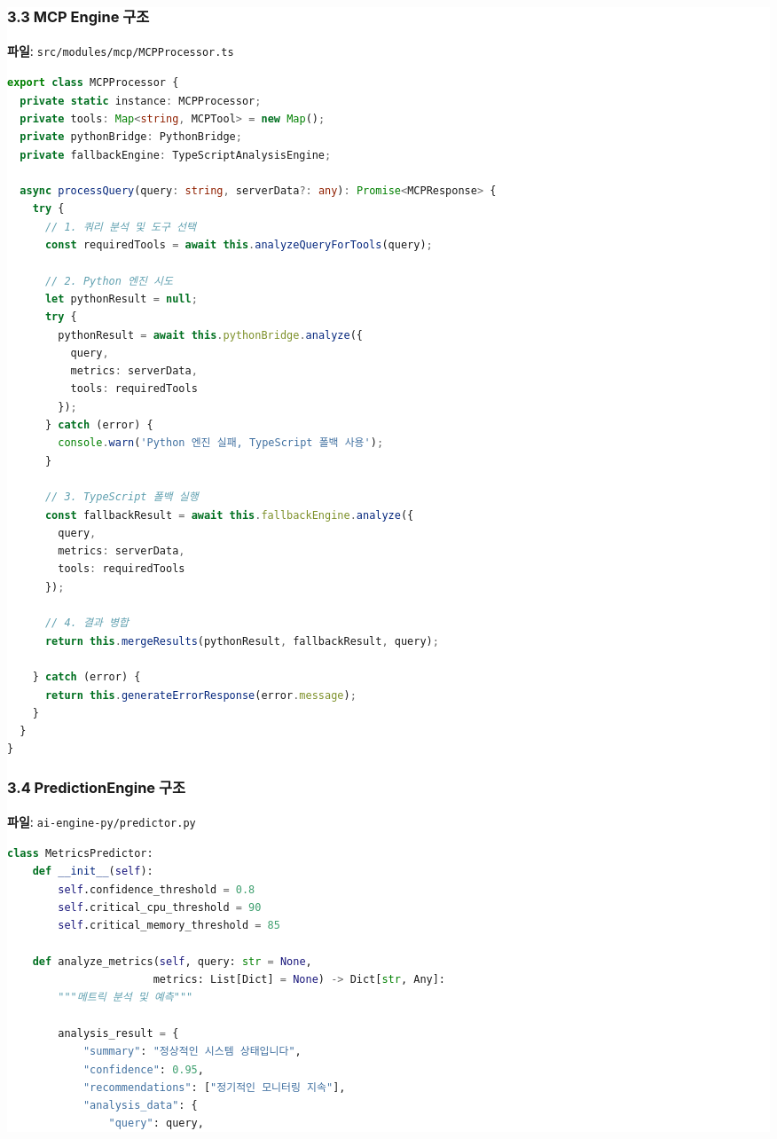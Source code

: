 ### 3.3 MCP Engine 구조
**파일**: `src/modules/mcp/MCPProcessor.ts`

```typescript
export class MCPProcessor {
  private static instance: MCPProcessor;
  private tools: Map<string, MCPTool> = new Map();
  private pythonBridge: PythonBridge;
  private fallbackEngine: TypeScriptAnalysisEngine;
  
  async processQuery(query: string, serverData?: any): Promise<MCPResponse> {
    try {
      // 1. 쿼리 분석 및 도구 선택
      const requiredTools = await this.analyzeQueryForTools(query);
      
      // 2. Python 엔진 시도
      let pythonResult = null;
      try {
        pythonResult = await this.pythonBridge.analyze({
          query,
          metrics: serverData,
          tools: requiredTools
        });
      } catch (error) {
        console.warn('Python 엔진 실패, TypeScript 폴백 사용');
      }
      
      // 3. TypeScript 폴백 실행
      const fallbackResult = await this.fallbackEngine.analyze({
        query,
        metrics: serverData,
        tools: requiredTools
      });
      
      // 4. 결과 병합
      return this.mergeResults(pythonResult, fallbackResult, query);
      
    } catch (error) {
      return this.generateErrorResponse(error.message);
    }
  }
}
```

### 3.4 PredictionEngine 구조
**파일**: `ai-engine-py/predictor.py`

```python
class MetricsPredictor:
    def __init__(self):
        self.confidence_threshold = 0.8
        self.critical_cpu_threshold = 90
        self.critical_memory_threshold = 85
        
    def analyze_metrics(self, query: str = None, 
                       metrics: List[Dict] = None) -> Dict[str, Any]:
        """메트릭 분석 및 예측"""
        
        analysis_result = {
            "summary": "정상적인 시스템 상태입니다",
            "confidence": 0.95,
            "recommendations": ["정기적인 모니터링 지속"],
            "analysis_data": {
                "query": query,
```